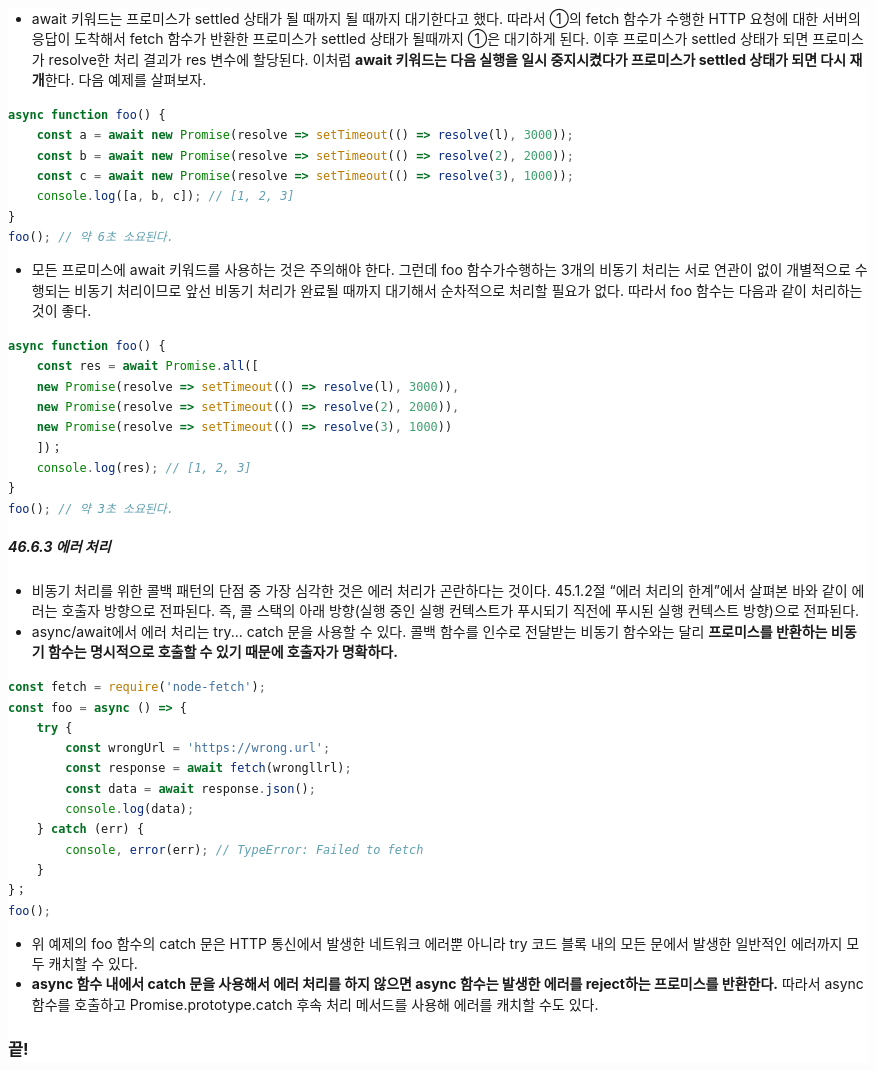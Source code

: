 - await 키워드는 프로미스가 settled 상태가 될 때까지 될 때까지 대기한다고 했다. 따라서 ①의 fetch 함수가 수행한 HTTP 요청에 대한 서버의 응답이 도착해서 fetch 함수가 반환한 프로미스가 settled 상태가 될때까지 ①은 대기하게 된다. 이후 프로미스가 settled 상태가 되면 프로미스가 resolve한 처리 결괴가 res 변수에 할당된다.
이처럼 **await 키워드는 다음 실행을 일시 중지시켰다가 프로미스가 settled 상태가 되면 다시 재개**한다. 다음 예제를 살펴보자.

```js
async function foo() {
    const a = await new Promise(resolve => setTimeout(() => resolve(l), 3000));
    const b = await new Promise(resolve => setTimeout(() => resolve(2), 2000));
    const c = await new Promise(resolve => setTimeout(() => resolve(3), 1000));
    console.log([a, b, c]); // [1, 2, 3]
}
foo(); // 약 6초 소요된다.
```

- 모든 프로미스에 await 키워드를 사용하는 것은 주의해야 한다. 그런데 foo 함수가수행하는 3개의 비동기 처리는 서로 연관이 없이 개별적으로 수행되는 비동기 처리이므로 앞선 비동기 처리가 완료될 때까지 대기해서 순차적으로 처리할 필요가 없다. 따라서 foo 함수는 다음과 같이 처리하는 것이 좋다. 

```js
async function foo() {
    const res = await Promise.all([
    new Promise(resolve => setTimeout(() => resolve(l), 3000)),
    new Promise(resolve => setTimeout(() => resolve(2), 2000)),
    new Promise(resolve => setTimeout(() => resolve(3), 1000))
    ])；
    console.log(res); // [1, 2, 3]
}
foo(); // 약 3초 소요된다.
```

##### 46.6.3 에러 처리

- 비동기 처리를 위한 콜백 패턴의 단점 중 가장 심각한 것은 에러 처리가 곤란하다는 것이다. 45.1.2절 “에러 처리의 한계”에서 살펴본 바와 같이 에러는 호출자 방향으로 전파된다. 즉, 콜 스택의 아래 방향(실행 중인 실행 컨텍스트가 푸시되기 직전에 푸시된 실행 컨텍스트 방향)으로 전파된다.
- async/await에서 에러 처리는 try... catch 문을 사용할 수 있다. 콜백 함수를 인수로 전달받는 비동기 함수와는 달리 **프로미스를 반환하는 비동기 함수는 명시적으로 호출할 수 있기 때문에 호출자가 명확하다.**

```js
const fetch = require('node-fetch');
const foo = async () => {
    try {
        const wrongUrl = 'https://wrong.url';
        const response = await fetch(wrongllrl);
        const data = await response.json();
        console.log(data);
    } catch (err) {
        console, error(err); // TypeError: Failed to fetch
    }
}；
foo();
```

- 위 예제의 foo 함수의 catch 문은 HTTP 통신에서 발생한 네트워크 에러뿐 아니라 try 코드 블록 내의 모든 문에서 발생한 일반적인 에러까지 모두 캐치할 수 있다.
- **async 함수 내에서 catch 문을 사용해서 에러 처리를 하지 않으면 async 함수는 발생한 에러를 reject하는 프로미스를 반환한다.** 따라서 async 함수를 호출하고 Promise.prototype.catch 후속 처리 메서드를 사용해 에러를 캐치할 수도 있다.

<h3>끝!</h3>
